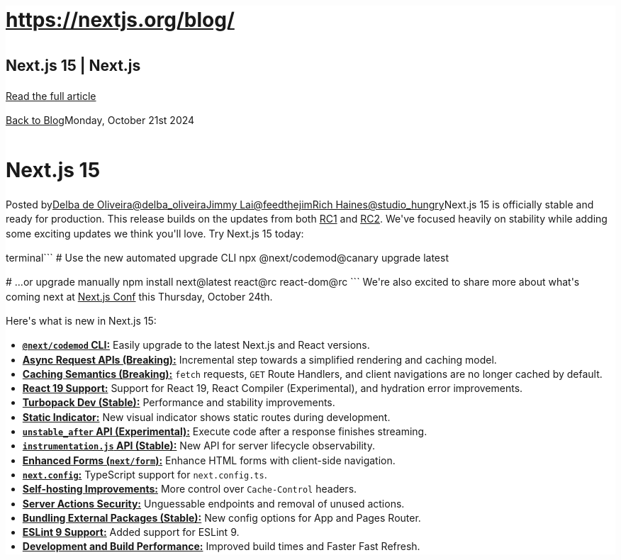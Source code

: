 # https://nextjs.org/blog/

## Next.js 15 | Next.js

[Read the full article](https://nextjs.org/blog/next-15)

[Back to Blog](/blog)Monday, October 21st 2024

# Next.js 15

Posted by[Delba de Oliveira@delba\_oliveira](https://twitter.com/delba_oliveira)[Jimmy Lai@feedthejim](https://twitter.com/feedthejim)[Rich Haines@studio\_hungry](https://twitter.com/studio_hungry)Next.js 15 is officially stable and ready for production. This release builds on the updates from both [RC1](/blog/next-15-rc) and [RC2](/blog/next-15-rc2). We've focused heavily on stability while adding some exciting updates we think you'll love. Try Next.js 15 today:

terminal\`\`\`
\# Use the new automated upgrade CLI
npx @next/codemod@canary upgrade latest

\# ...or upgrade manually
npm install next@latest react@rc react\-dom@rc
\`\`\`
We're also excited to share more about what's coming next at [Next.js Conf](/conf) this Thursday, October 24th.

Here's what is new in Next.js 15:

* [**`@next/codemod` CLI:**](#smooth-upgrades-with-nextcodemod-cli) Easily upgrade to the latest Next.js and React versions.
* [**Async Request APIs (Breaking):**](#async-request-apis-breaking-change) Incremental step towards a simplified rendering and caching model.
* [**Caching Semantics (Breaking):**](#caching-semantics) `fetch` requests, `GET` Route Handlers, and client navigations are no longer cached by default.
* [**React 19 Support:**](#react-19) Support for React 19, React Compiler (Experimental), and hydration error improvements.
* [**Turbopack Dev (Stable):**](#turbopack-dev) Performance and stability improvements.
* [**Static Indicator:**](#static-route-indicator) New visual indicator shows static routes during development.
* [**`unstable_after` API (Experimental):**](#executing-code-after-a-response-with-unstable_after-experimental) Execute code after a response finishes streaming.
* [**`instrumentation.js` API (Stable):**](#instrumentationjs-stable) New API for server lifecycle observability.
* [**Enhanced Forms (`next/form`):**](#form-component) Enhance HTML forms with client\-side navigation.
* [**`next.config`:**](#support-for-nextconfigts) TypeScript support for `next.config.ts`.
* [**Self\-hosting Improvements:**](#improvements-for-self-hosting) More control over `Cache-Control` headers.
* [**Server Actions Security:**](#enhanced-security-for-server-actions) Unguessable endpoints and removal of unused actions.
* [**Bundling External Packages (Stable):**](#optimizing-bundling-of-external-packages-stable) New config options for App and Pages Router.
* [**ESLint 9 Support:**](#eslint-9-support) Added support for ESLint 9\.
* [**Development and Build Performance:**](#development-and-build-improvements) Improved build times and Faster Fast Refresh.
